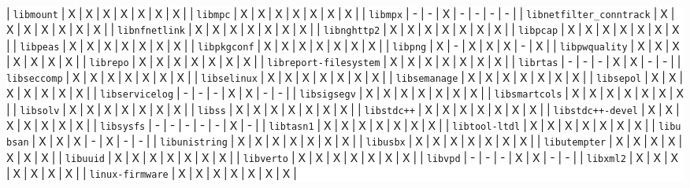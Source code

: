 | `libmount` | X | X | X | X | X | X | X |
| `libmpc` | X | X | X | X | X | X | X |
| `libmpx` | - | - | X | - | - | - | - |
| `libnetfilter_conntrack` | X | X | X | X | X | X | X |
| `libnfnetlink` | X | X | X | X | X | X | X |
| `libnghttp2` | X | X | X | X | X | X | X |
| `libpcap` | X | X | X | X | X | X | X |
| `libpeas` | X | X | X | X | X | X | X |
| `libpkgconf` | X | X | X | X | X | X | X |
| `libpng` | X | - | X | X | X | - | X |
| `libpwquality` | X | X | X | X | X | X | X |
| `librepo` | X | X | X | X | X | X | X |
| `libreport-filesystem` | X | X | X | X | X | X | X |
| `librtas` | - | - | - | X | X | - | - |
| `libseccomp` | X | X | X | X | X | X | X |
| `libselinux` | X | X | X | X | X | X | X |
| `libsemanage` | X | X | X | X | X | X | X |
| `libsepol` | X | X | X | X | X | X | X |
| `libservicelog` | - | - | - | X | X | - | - |
| `libsigsegv` | X | X | X | X | X | X | X |
| `libsmartcols` | X | X | X | X | X | X | X |
| `libsolv` | X | X | X | X | X | X | X |
| `libss` | X | X | X | X | X | X | X |
| `libstdc++` | X | X | X | X | X | X | X |
| `libstdc++-devel` | X | X | X | X | X | X | X |
| `libsysfs` | - | - | - | - | - | X | - |
| `libtasn1` | X | X | X | X | X | X | X |
| `libtool-ltdl` | X | X | X | X | X | X | X |
| `libubsan` | X | X | X | - | X | - | - |
| `libunistring` | X | X | X | X | X | X | X |
| `libusbx` | X | X | X | X | X | X | X |
| `libutempter` | X | X | X | X | X | X | X |
| `libuuid` | X | X | X | X | X | X | X |
| `libverto` | X | X | X | X | X | X | X |
| `libvpd` | - | - | - | X | X | - | - |
| `libxml2` | X | X | X | X | X | X | X |
| `linux-firmware` | X | X | X | X | X | X | X |